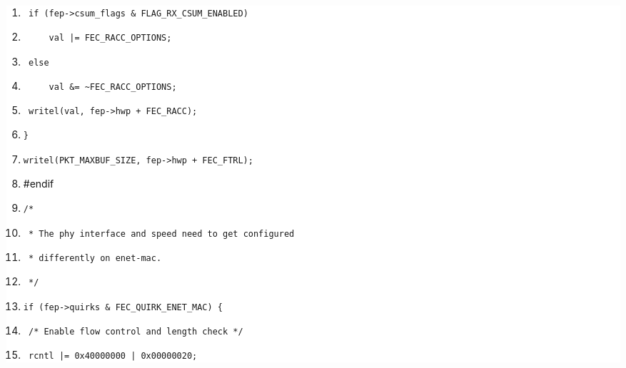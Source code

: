 1. ```
   	if (fep->csum_flags & FLAG_RX_CSUM_ENABLED)
   ```

1. ```
   		val |= FEC_RACC_OPTIONS;
   ```

1. ```
   	else
   ```

1. ```
   		val &= ~FEC_RACC_OPTIONS;
   ```

1. ```
   	writel(val, fep->hwp + FEC_RACC);
   ```

1. ```
   }
   ```

1. ```
   writel(PKT_MAXBUF_SIZE, fep->hwp + FEC_FTRL);
   ```

1. #endif

1. ```
   /*
   ```

1. ```
    * The phy interface and speed need to get configured
   ```

1. ```
    * differently on enet-mac.
   ```

1. ```
    */
   ```

1. ```
   if (fep->quirks & FEC_QUIRK_ENET_MAC) {
   ```

1. ```
   	/* Enable flow control and length check */
   ```

1. ```
   	rcntl |= 0x40000000 | 0x00000020;
   ```
